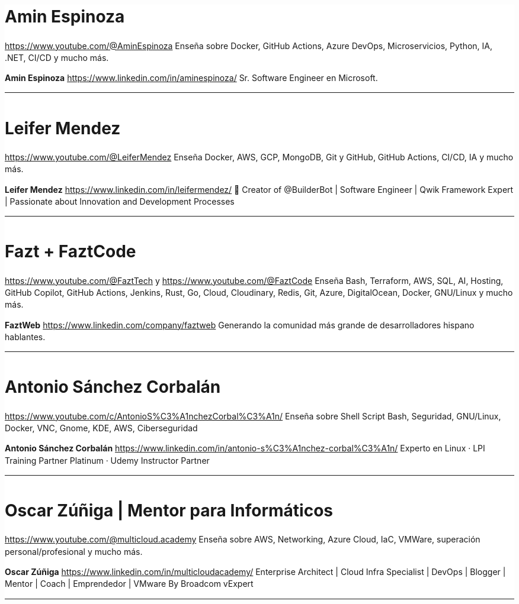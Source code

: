 
# Amin Espinoza
https://www.youtube.com/@AminEspinoza
Enseña sobre Docker, GitHub Actions, Azure DevOps, Microservicios, Python, IA, .NET, CI/CD y mucho más.

**Amin Espinoza**
https://www.linkedin.com/in/aminespinoza/
Sr. Software Engineer en Microsoft. 

---

# Leifer Mendez
https://www.youtube.com/@LeiferMendez
Enseña Docker, AWS, GCP, MongoDB, Git y GitHub, GitHub Actions, CI/CD, IA y mucho más.

**Leifer Mendez**
https://www.linkedin.com/in/leifermendez/
🤖 Creator of @BuilderBot | Software Engineer | Qwik Framework Expert | Passionate about Innovation and Development Processes

---
# Fazt + FaztCode
https://www.youtube.com/@FaztTech y https://www.youtube.com/@FaztCode
Enseña Bash, Terraform, AWS, SQL, AI, Hosting, GitHub Copilot, GitHub Actions, Jenkins, Rust, Go, Cloud, Cloudinary, Redis, Git, Azure, DigitalOcean, Docker, GNU/Linux y mucho más.

**FaztWeb**
https://www.linkedin.com/company/faztweb
Generando la comunidad más grande de desarrolladores hispano hablantes.

---
# Antonio Sánchez Corbalán
https://www.youtube.com/c/AntonioS%C3%A1nchezCorbal%C3%A1n/
Enseña sobre Shell Script Bash, Seguridad, GNU/Linux, Docker, VNC, Gnome, KDE, AWS, Ciberseguridad

**Antonio Sánchez Corbalán**
https://www.linkedin.com/in/antonio-s%C3%A1nchez-corbal%C3%A1n/
Experto en Linux · LPI Training Partner Platinum · Udemy Instructor Partner

---
# Oscar Zúñiga | Mentor para Informáticos
https://www.youtube.com/@multicloud.academy
Enseña sobre AWS, Networking, Azure Cloud, IaC, VMWare, superación personal/profesional y mucho más.

**Oscar Zúñiga**
https://www.linkedin.com/in/multicloudacademy/
Enterprise Architect | Cloud Infra Specialist | DevOps | Blogger | Mentor | Coach | Emprendedor | VMware By Broadcom vExpert

---